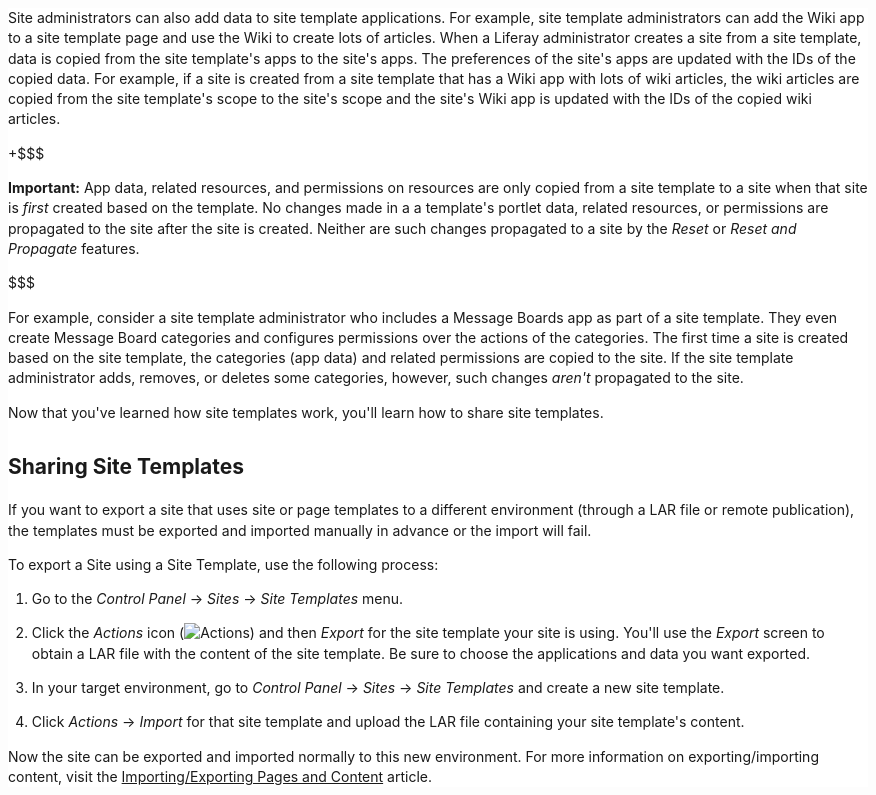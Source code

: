Site administrators can also add data to site template applications. For
example, site template administrators can add the Wiki app to a site template
page and use the Wiki to create lots of articles. When a Liferay administrator
creates a site from a site template, data is copied from the site template's
apps to the site's apps. The preferences of the site's apps are updated with the
IDs of the copied data. For example, if a site is created from a site template
that has a Wiki app with lots of wiki articles, the wiki articles are copied
from the site template's scope to the site's scope and the site's Wiki app is
updated with the IDs of the copied wiki articles.

+$$$

**Important:** App data, related resources, and permissions on resources are
only copied from a site template to a site when that site is *first* created
based on the template. No changes made in a a template's portlet data, related
resources, or permissions are propagated to the site after the site is created.
Neither are such changes propagated to a site by the *Reset* or *Reset and
Propagate* features.

$$$

For example, consider a site template administrator who includes a Message
Boards app as part of a site template. They even create Message Board
categories and configures permissions over the actions of the categories. The
first time a site is created based on the site template, the categories (app
data) and related permissions are copied to the site. If the site template
administrator adds, removes, or deletes some categories, however, such changes
*aren't* propagated to the site. 

Now that you've learned how site templates work, you'll learn how to share site
templates. 

## Sharing Site Templates [](id=sharing-site-templates)

If you want to export a site that uses site or page templates to a different
environment (through a LAR file or remote publication), the templates must be
exported and imported manually in advance or the import will fail.

To export a Site using a Site Template, use the following process:

1. Go to the *Control Panel* &rarr; *Sites* &rarr; *Site Templates* menu.

2. Click the *Actions* icon (![Actions](../../../images/icon-actions.png))
   and then *Export* for the site template your site is using. You'll use the
   *Export* screen to obtain a LAR file with the content of the site template.
   Be sure to choose the applications and data you want exported.

3. In your target environment, go to *Control Panel* &rarr; *Sites* &rarr; *Site
   Templates* and create a new site template.

4. Click *Actions* &rarr; *Import* for that site template and upload the LAR
   file containing your site template's content.

Now the site can be exported and imported normally to this new environment. For
more information on exporting/importing content, visit the
[Importing/Exporting Pages and Content](/discover/portal/-/knowledge_base/7-0/importing-exporting-pages-and-content)
article.
